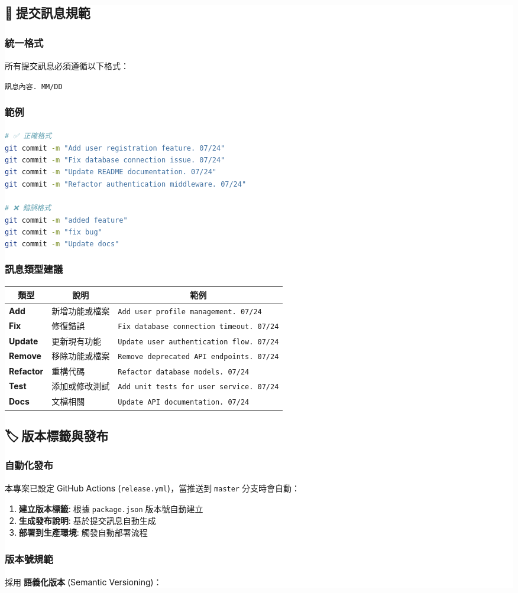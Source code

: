 ## 📝 提交訊息規範

### 統一格式
所有提交訊息必須遵循以下格式：

```
訊息內容. MM/DD
```

### 範例
```bash
# ✅ 正確格式
git commit -m "Add user registration feature. 07/24"
git commit -m "Fix database connection issue. 07/24"
git commit -m "Update README documentation. 07/24"
git commit -m "Refactor authentication middleware. 07/24"

# ❌ 錯誤格式
git commit -m "added feature"
git commit -m "fix bug"
git commit -m "Update docs"
```

### 訊息類型建議

| 類型 | 說明 | 範例 |
|------|------|------|
| **Add** | 新增功能或檔案 | `Add user profile management. 07/24` |
| **Fix** | 修復錯誤 | `Fix database connection timeout. 07/24` |
| **Update** | 更新現有功能 | `Update user authentication flow. 07/24` |
| **Remove** | 移除功能或檔案 | `Remove deprecated API endpoints. 07/24` |
| **Refactor** | 重構代碼 | `Refactor database models. 07/24` |
| **Test** | 添加或修改測試 | `Add unit tests for user service. 07/24` |
| **Docs** | 文檔相關 | `Update API documentation. 07/24` |

## 🏷️ 版本標籤與發布

### 自動化發布
本專案已設定 GitHub Actions (`release.yml`)，當推送到 `master` 分支時會自動：

1. **建立版本標籤**: 根據 `package.json` 版本號自動建立
2. **生成發布說明**: 基於提交訊息自動生成
3. **部署到生產環境**: 觸發自動部署流程

### 版本號規範
採用 **語義化版本** (Semantic Versioning)：
